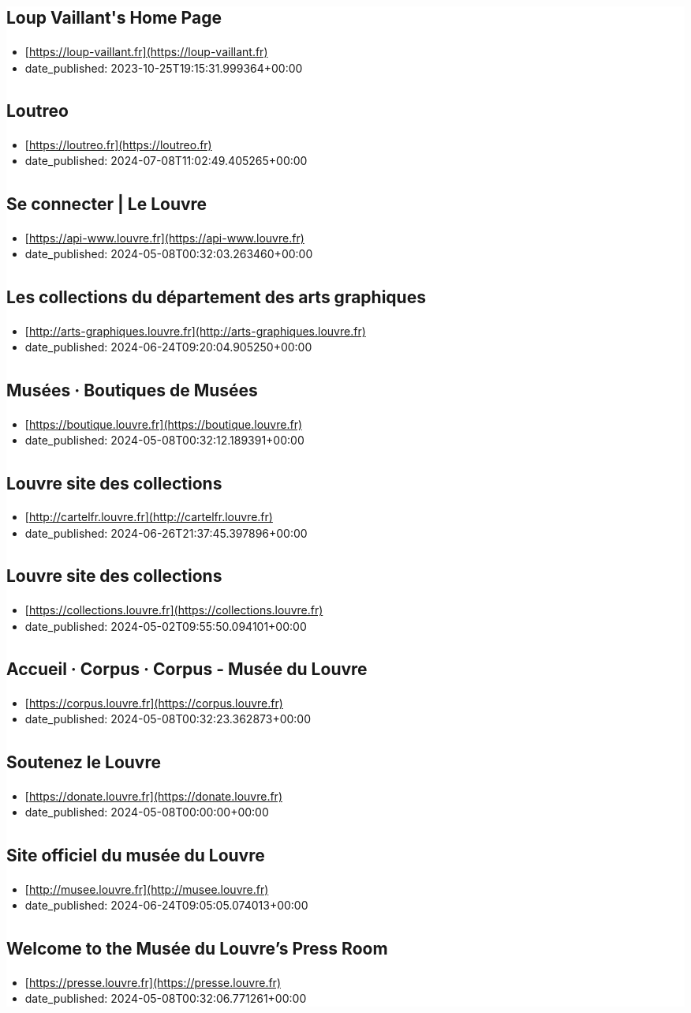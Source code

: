 ## Loup Vaillant's Home Page
 - [https://loup-vaillant.fr](https://loup-vaillant.fr)
 - date_published: 2023-10-25T19:15:31.999364+00:00

 ## Loutreo
 - [https://loutreo.fr](https://loutreo.fr)
 - date_published: 2024-07-08T11:02:49.405265+00:00

 ## Se connecter | Le Louvre
 - [https://api-www.louvre.fr](https://api-www.louvre.fr)
 - date_published: 2024-05-08T00:32:03.263460+00:00

 ## Les collections du département des arts graphiques
 - [http://arts-graphiques.louvre.fr](http://arts-graphiques.louvre.fr)
 - date_published: 2024-06-24T09:20:04.905250+00:00

 ## Musées · Boutiques de Musées
 - [https://boutique.louvre.fr](https://boutique.louvre.fr)
 - date_published: 2024-05-08T00:32:12.189391+00:00

 ## Louvre site des collections
 - [http://cartelfr.louvre.fr](http://cartelfr.louvre.fr)
 - date_published: 2024-06-26T21:37:45.397896+00:00

 ## Louvre site des collections
 - [https://collections.louvre.fr](https://collections.louvre.fr)
 - date_published: 2024-05-02T09:55:50.094101+00:00

 ## Accueil · Corpus · Corpus - Musée du Louvre
 - [https://corpus.louvre.fr](https://corpus.louvre.fr)
 - date_published: 2024-05-08T00:32:23.362873+00:00

 ## Soutenez le Louvre
 - [https://donate.louvre.fr](https://donate.louvre.fr)
 - date_published: 2024-05-08T00:00:00+00:00

 ## Site officiel du musée du Louvre
 - [http://musee.louvre.fr](http://musee.louvre.fr)
 - date_published: 2024-06-24T09:05:05.074013+00:00

 ## Welcome to the Musée du Louvre’s Press Room
 - [https://presse.louvre.fr](https://presse.louvre.fr)
 - date_published: 2024-05-08T00:32:06.771261+00:00
